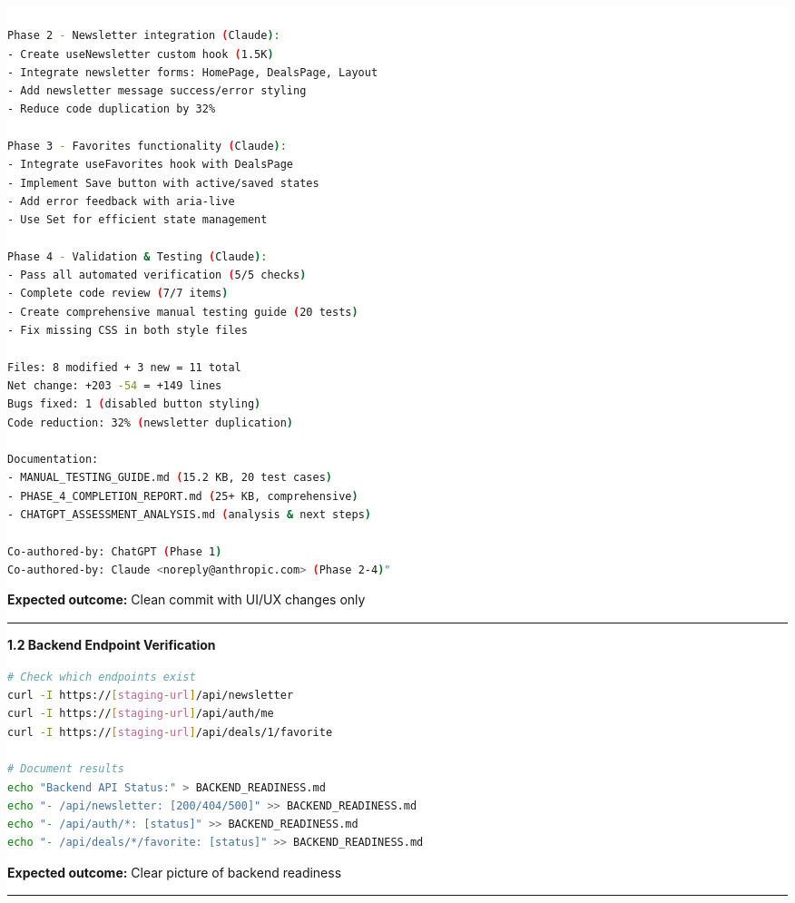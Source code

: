 ```bash

Phase 2 - Newsletter integration (Claude):
- Create useNewsletter custom hook (1.5K)
- Integrate newsletter forms: HomePage, DealsPage, Layout
- Add newsletter message success/error styling
- Reduce code duplication by 32%

Phase 3 - Favorites functionality (Claude):
- Integrate useFavorites hook with DealsPage
- Implement Save button with active/saved states
- Add error feedback with aria-live
- Use Set for efficient state management

Phase 4 - Validation & Testing (Claude):
- Pass all automated verification (5/5 checks)
- Complete code review (7/7 items)
- Create comprehensive manual testing guide (20 tests)
- Fix missing CSS in both style files

Files: 8 modified + 3 new = 11 total
Net change: +203 -54 = +149 lines
Bugs fixed: 1 (disabled button styling)
Code reduction: 32% (newsletter duplication)

Documentation:
- MANUAL_TESTING_GUIDE.md (15.2 KB, 20 test cases)
- PHASE_4_COMPLETION_REPORT.md (25+ KB, comprehensive)
- CHATGPT_ASSESSMENT_ANALYSIS.md (analysis & next steps)

Co-authored-by: ChatGPT (Phase 1)
Co-authored-by: Claude <noreply@anthropic.com> (Phase 2-4)"
```

**Expected outcome:** Clean commit with UI/UX changes only

---

**1.2 Backend Endpoint Verification**
```bash
# Check which endpoints exist
curl -I https://[staging-url]/api/newsletter
curl -I https://[staging-url]/api/auth/me
curl -I https://[staging-url]/api/deals/1/favorite

# Document results
echo "Backend API Status:" > BACKEND_READINESS.md
echo "- /api/newsletter: [200/404/500]" >> BACKEND_READINESS.md
echo "- /api/auth/*: [status]" >> BACKEND_READINESS.md
echo "- /api/deals/*/favorite: [status]" >> BACKEND_READINESS.md
```

**Expected outcome:** Clear picture of backend readiness

---